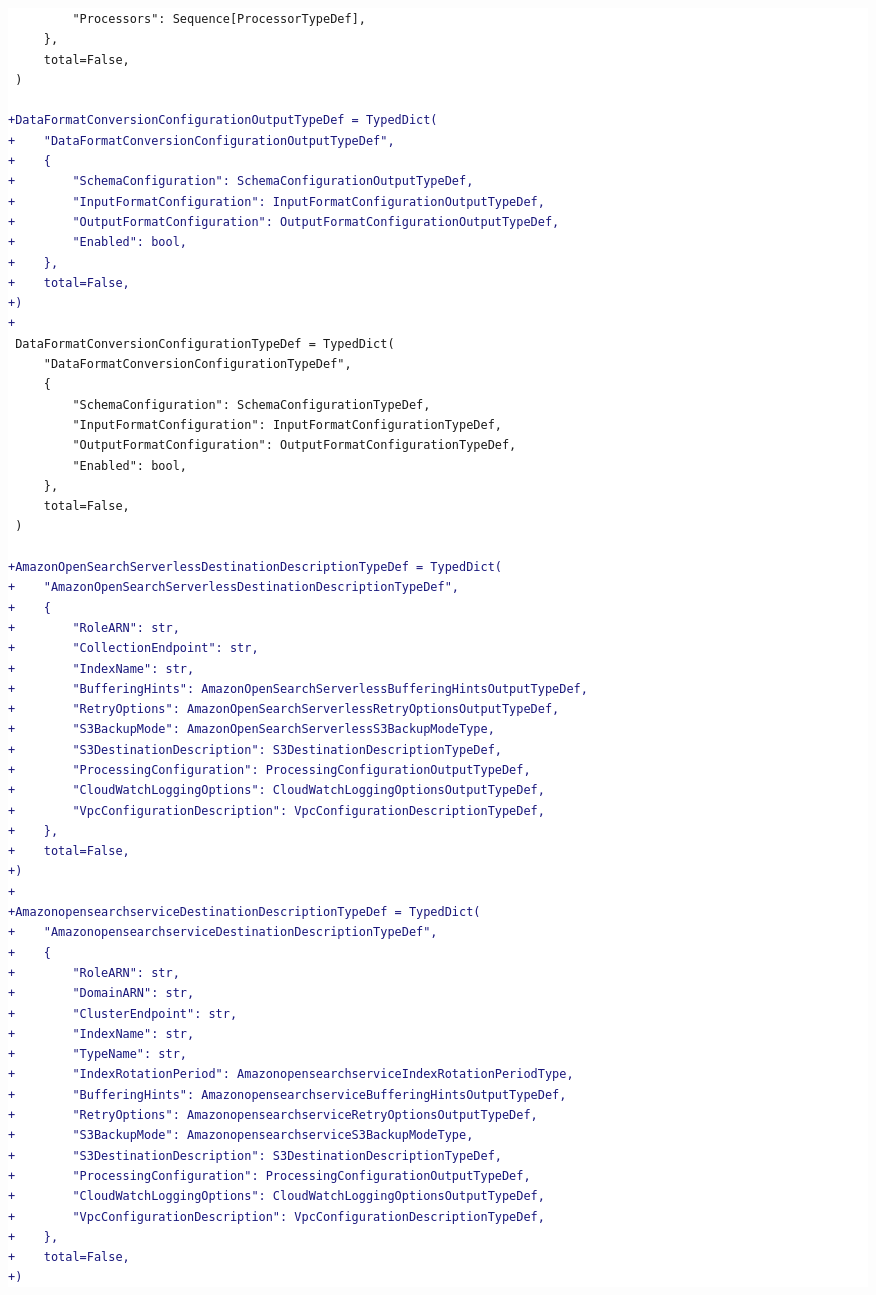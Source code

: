 ```diff
         "Processors": Sequence[ProcessorTypeDef],
     },
     total=False,
 )
 
+DataFormatConversionConfigurationOutputTypeDef = TypedDict(
+    "DataFormatConversionConfigurationOutputTypeDef",
+    {
+        "SchemaConfiguration": SchemaConfigurationOutputTypeDef,
+        "InputFormatConfiguration": InputFormatConfigurationOutputTypeDef,
+        "OutputFormatConfiguration": OutputFormatConfigurationOutputTypeDef,
+        "Enabled": bool,
+    },
+    total=False,
+)
+
 DataFormatConversionConfigurationTypeDef = TypedDict(
     "DataFormatConversionConfigurationTypeDef",
     {
         "SchemaConfiguration": SchemaConfigurationTypeDef,
         "InputFormatConfiguration": InputFormatConfigurationTypeDef,
         "OutputFormatConfiguration": OutputFormatConfigurationTypeDef,
         "Enabled": bool,
     },
     total=False,
 )
 
+AmazonOpenSearchServerlessDestinationDescriptionTypeDef = TypedDict(
+    "AmazonOpenSearchServerlessDestinationDescriptionTypeDef",
+    {
+        "RoleARN": str,
+        "CollectionEndpoint": str,
+        "IndexName": str,
+        "BufferingHints": AmazonOpenSearchServerlessBufferingHintsOutputTypeDef,
+        "RetryOptions": AmazonOpenSearchServerlessRetryOptionsOutputTypeDef,
+        "S3BackupMode": AmazonOpenSearchServerlessS3BackupModeType,
+        "S3DestinationDescription": S3DestinationDescriptionTypeDef,
+        "ProcessingConfiguration": ProcessingConfigurationOutputTypeDef,
+        "CloudWatchLoggingOptions": CloudWatchLoggingOptionsOutputTypeDef,
+        "VpcConfigurationDescription": VpcConfigurationDescriptionTypeDef,
+    },
+    total=False,
+)
+
+AmazonopensearchserviceDestinationDescriptionTypeDef = TypedDict(
+    "AmazonopensearchserviceDestinationDescriptionTypeDef",
+    {
+        "RoleARN": str,
+        "DomainARN": str,
+        "ClusterEndpoint": str,
+        "IndexName": str,
+        "TypeName": str,
+        "IndexRotationPeriod": AmazonopensearchserviceIndexRotationPeriodType,
+        "BufferingHints": AmazonopensearchserviceBufferingHintsOutputTypeDef,
+        "RetryOptions": AmazonopensearchserviceRetryOptionsOutputTypeDef,
+        "S3BackupMode": AmazonopensearchserviceS3BackupModeType,
+        "S3DestinationDescription": S3DestinationDescriptionTypeDef,
+        "ProcessingConfiguration": ProcessingConfigurationOutputTypeDef,
+        "CloudWatchLoggingOptions": CloudWatchLoggingOptionsOutputTypeDef,
+        "VpcConfigurationDescription": VpcConfigurationDescriptionTypeDef,
+    },
+    total=False,
+)
```